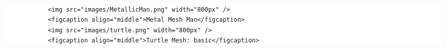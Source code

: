                 <img src="images/MetallicMan.png" width="800px" />
                <figcaption align="middle">Metal Mesh Man</figcaption>
                <img src="images/turtle.png" width="800px" />
                <figcaption align="middle">Turtle Mesh: basic</figcaption>